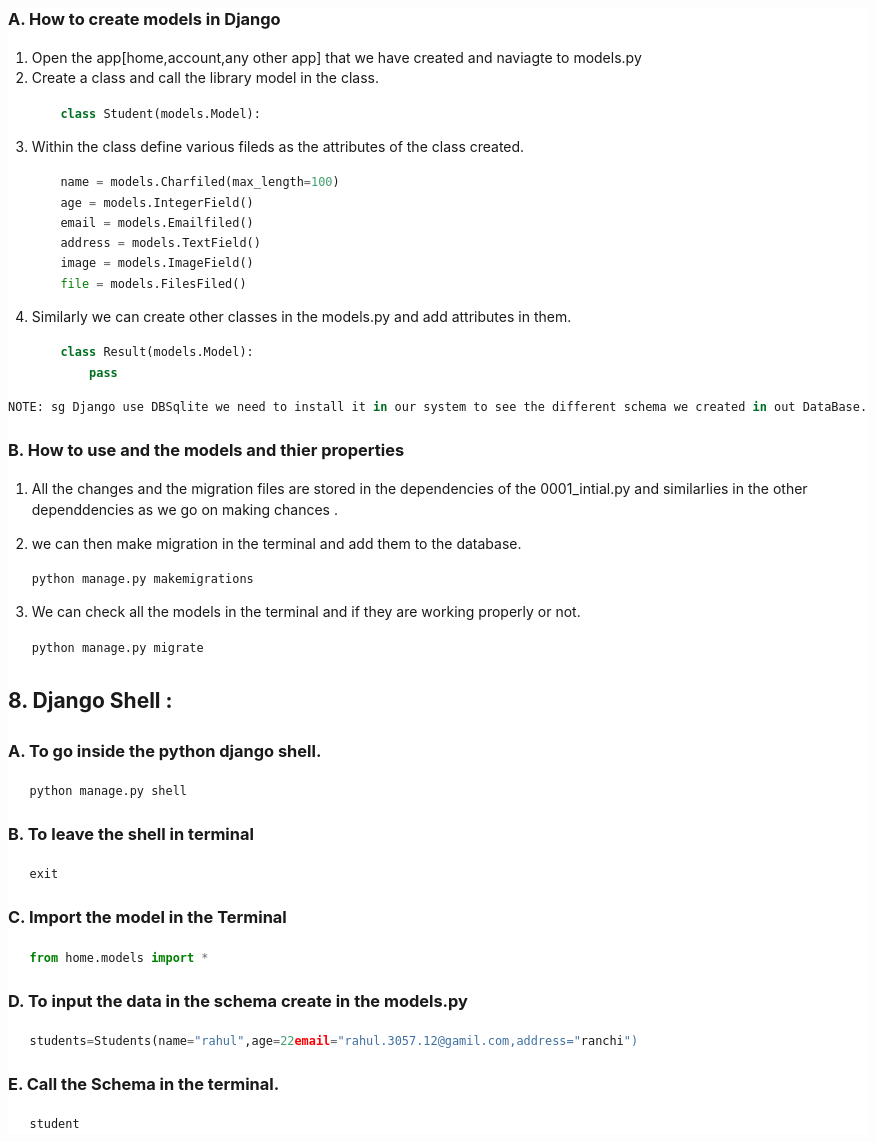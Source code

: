  ### A. How to create models in Django
 
  1. Open the app[home,account,any other app] that we have created and naviagte to models.py 
  2. Create a class and call the library model in the class.
     ```python
         class Student(models.Model):
     ```
  3. Within the class define various fileds as the attributes of the class created.
     ```python
         name = models.Charfiled(max_length=100)
         age = models.IntegerField()
         email = models.Emailfiled()
         address = models.TextField()
         image = models.ImageField()
         file = models.FilesFiled()
     ```
  4. Similarly we can create other classes in the models.py and add attributes in them.
     ```python
         class Result(models.Model):
             pass
     ```
```python
NOTE: sg Django use DBSqlite we need to install it in our system to see the different schema we created in out DataBase.
```
   
### B. How to use and the models and thier properties

  1. All the changes and the migration files are stored in the dependencies of the 0001_intial.py and similarlies in the other dependdencies as we go on making chances .
  
  2. we can then make migration in the terminal and add them to the database.
     ```python
     python manage.py makemigrations
      ```
  3. We can check all the models in the terminal and if they are working properly or not.
     ```python
     python manage.py migrate
     ```
## 8. Django Shell :

  ### A. To go inside the python django shell.
   ```python
      python manage.py shell
   ```
  ### B. To leave the shell in terminal
   ```python
      exit
   ```
  ### C. Import the model in the Terminal
   ```python
      from home.models import *
  ```
  ### D. To input the data in the schema create in the models.py
   ```python
      students=Students(name="rahul",age=22email="rahul.3057.12@gamil.com,address="ranchi")
   ```
  ### E. Call the Schema in the terminal.
   ```sh
      student
   ```